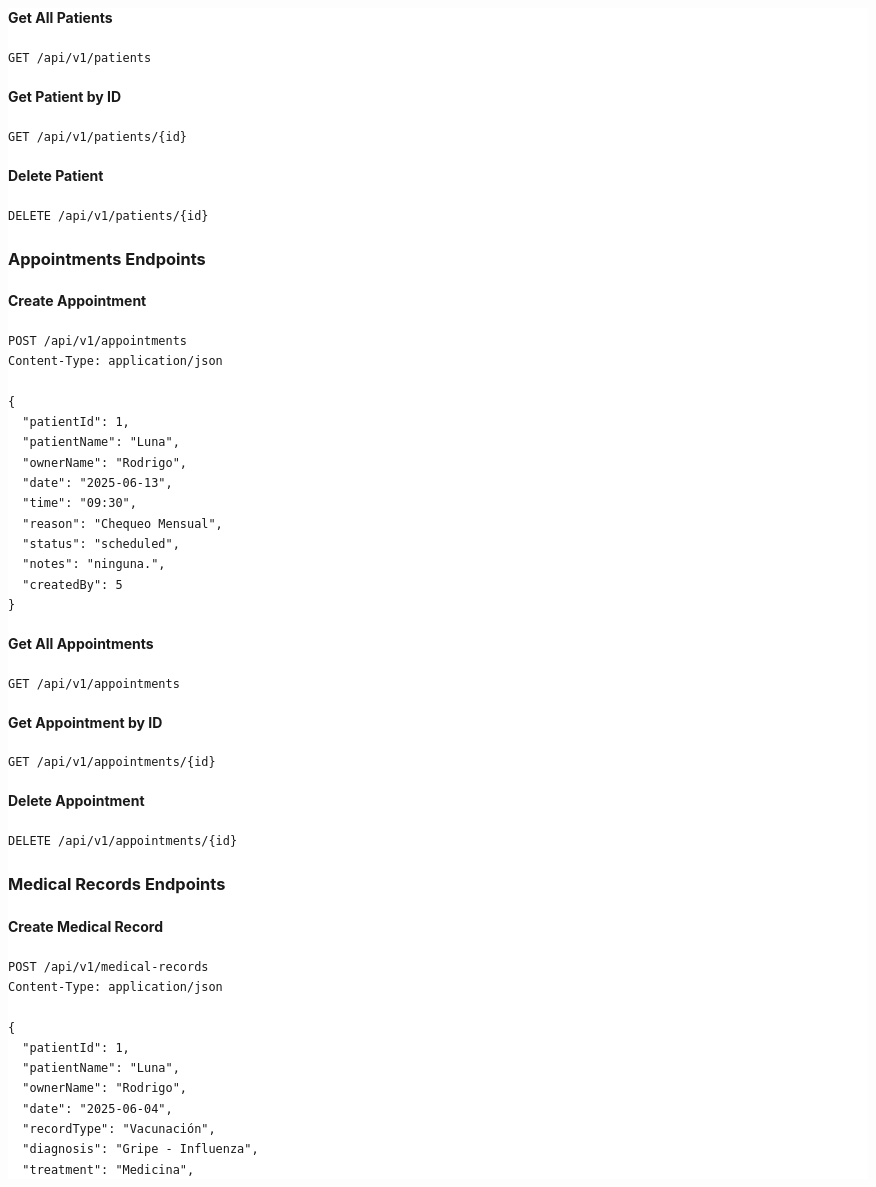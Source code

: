 #### Get All Patients
```http
GET /api/v1/patients
```

#### Get Patient by ID
```http
GET /api/v1/patients/{id}
```

#### Delete Patient
```http
DELETE /api/v1/patients/{id}
```

### Appointments Endpoints

#### Create Appointment
```http
POST /api/v1/appointments
Content-Type: application/json

{
  "patientId": 1,
  "patientName": "Luna",
  "ownerName": "Rodrigo",
  "date": "2025-06-13",
  "time": "09:30",
  "reason": "Chequeo Mensual",
  "status": "scheduled",
  "notes": "ninguna.",
  "createdBy": 5
}
```

#### Get All Appointments
```http
GET /api/v1/appointments
```

#### Get Appointment by ID
```http
GET /api/v1/appointments/{id}
```


#### Delete Appointment
```http
DELETE /api/v1/appointments/{id}
```

### Medical Records Endpoints

#### Create Medical Record
```http
POST /api/v1/medical-records
Content-Type: application/json

{
  "patientId": 1,
  "patientName": "Luna",
  "ownerName": "Rodrigo",
  "date": "2025-06-04",
  "recordType": "Vacunación",
  "diagnosis": "Gripe - Influenza",
  "treatment": "Medicina",
```